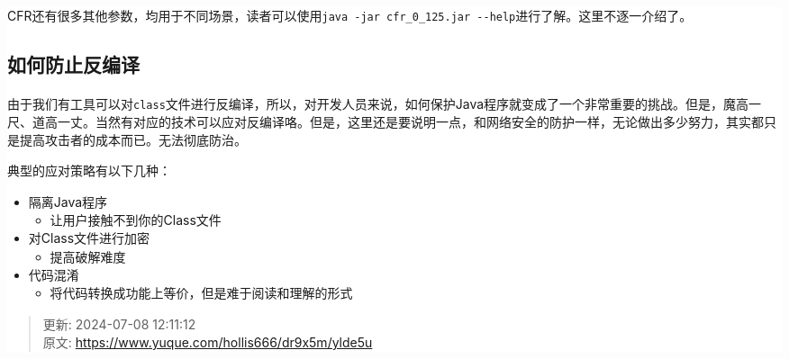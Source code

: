 

CFR还有很多其他参数，均用于不同场景，读者可以使用`java -jar cfr_0_125.jar --help`进行了解。这里不逐一介绍了。



## 如何防止反编译


由于我们有工具可以对`class`文件进行反编译，所以，对开发人员来说，如何保护Java程序就变成了一个非常重要的挑战。但是，魔高一尺、道高一丈。当然有对应的技术可以应对反编译咯。但是，这里还是要说明一点，和网络安全的防护一样，无论做出多少努力，其实都只是提高攻击者的成本而已。无法彻底防治。



典型的应对策略有以下几种：



+ 隔离Java程序 
    - 让用户接触不到你的Class文件
+ 对Class文件进行加密 
    - 提高破解难度
+ 代码混淆 
    - 将代码转换成功能上等价，但是难于阅读和理解的形式





> 更新: 2024-07-08 12:11:12  
> 原文: <https://www.yuque.com/hollis666/dr9x5m/ylde5u>